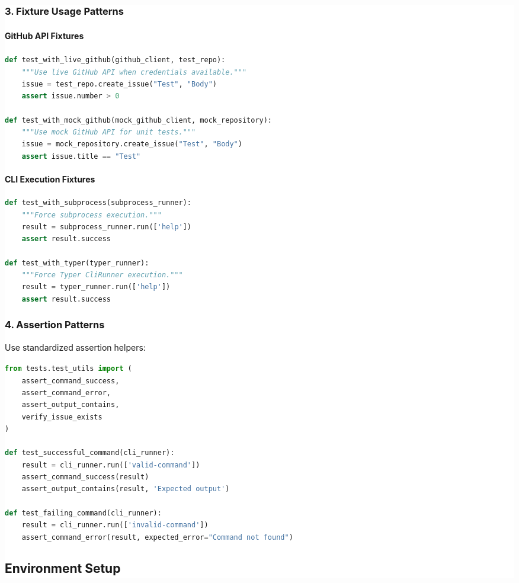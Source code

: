 ### 3. Fixture Usage Patterns

#### GitHub API Fixtures
```python
def test_with_live_github(github_client, test_repo):
    """Use live GitHub API when credentials available."""
    issue = test_repo.create_issue("Test", "Body")
    assert issue.number > 0

def test_with_mock_github(mock_github_client, mock_repository):
    """Use mock GitHub API for unit tests."""
    issue = mock_repository.create_issue("Test", "Body")
    assert issue.title == "Test"
```

#### CLI Execution Fixtures
```python
def test_with_subprocess(subprocess_runner):
    """Force subprocess execution."""
    result = subprocess_runner.run(['help'])
    assert result.success

def test_with_typer(typer_runner):
    """Force Typer CliRunner execution."""
    result = typer_runner.run(['help'])
    assert result.success
```

### 4. Assertion Patterns

Use standardized assertion helpers:

```python
from tests.test_utils import (
    assert_command_success,
    assert_command_error,
    assert_output_contains,
    verify_issue_exists
)

def test_successful_command(cli_runner):
    result = cli_runner.run(['valid-command'])
    assert_command_success(result)
    assert_output_contains(result, 'Expected output')

def test_failing_command(cli_runner):
    result = cli_runner.run(['invalid-command'])
    assert_command_error(result, expected_error="Command not found")
```

## Environment Setup
